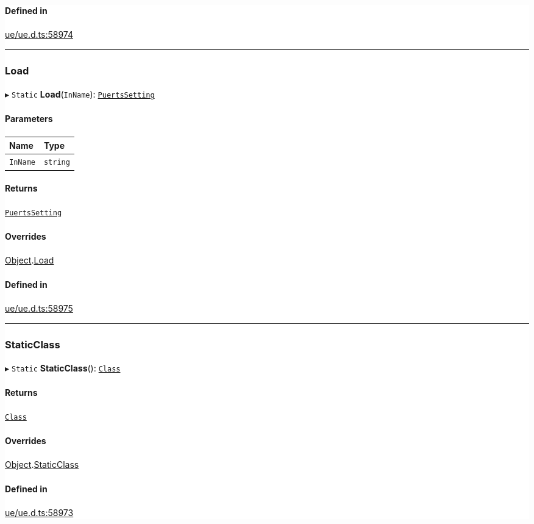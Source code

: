 #### Defined in

[ue/ue.d.ts:58974](https://github.com/YugMetaverse/yug_typings/blob/b7d9b19/ue/ue.d.ts#L58974)

___

### Load

▸ `Static` **Load**(`InName`): [`PuertsSetting`](ue_ue.PuertsSetting.md)

#### Parameters

| Name | Type |
| :------ | :------ |
| `InName` | `string` |

#### Returns

[`PuertsSetting`](ue_ue.PuertsSetting.md)

#### Overrides

[Object](ue_ue.Object.md).[Load](ue_ue.Object.md#load)

#### Defined in

[ue/ue.d.ts:58975](https://github.com/YugMetaverse/yug_typings/blob/b7d9b19/ue/ue.d.ts#L58975)

___

### StaticClass

▸ `Static` **StaticClass**(): [`Class`](ue_ue.Class.md)

#### Returns

[`Class`](ue_ue.Class.md)

#### Overrides

[Object](ue_ue.Object.md).[StaticClass](ue_ue.Object.md#staticclass)

#### Defined in

[ue/ue.d.ts:58973](https://github.com/YugMetaverse/yug_typings/blob/b7d9b19/ue/ue.d.ts#L58973)
